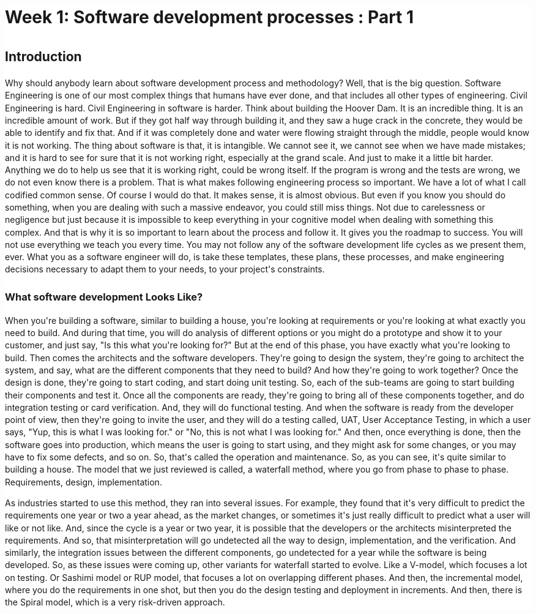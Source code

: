 <h1>Week 1: Software development processes : Part 1</h1>



<h2>Introduction</h2>

Why should anybody learn about software development process and methodology? Well, that is the big question. Software Engineering is one of our most complex things that humans have ever done, and that includes all other types of engineering. Civil Engineering is hard. Civil Engineering in software is harder. Think about building the Hoover Dam. It is an incredible thing. It is an incredible amount of work. But if they got half way through building it, and they saw a huge crack in the concrete, they would be able to identify and fix that. And if it was completely done and water were flowing straight through the middle, people would know it is not working. The thing about software is that, it is intangible. We cannot see it, we cannot see when we have made mistakes; and it is hard to see for sure that it is not working right, especially at the grand scale. And just to make it a little bit harder. Anything we do to help us see that it is working right, could be wrong itself. If the program is wrong and the tests are wrong, we do not even know there is a problem. That is what makes following engineering process so important. We have a lot of what I call codified common sense. Of course I would do that. It makes sense, it is almost obvious. But even if you know you should do something, when you are dealing with such a massive endeavor, you could still miss things. Not due to carelessness or negligence but just because it is impossible to keep everything in your cognitive model when dealing with something this complex. And that is why it is so important to learn about the process and follow it. It gives you the roadmap to success. You will not use everything we teach you every time. You may not follow any of the software development life cycles as we present them, ever. What you as a software engineer will do, is take these templates, these plans, these processes, and make engineering decisions necessary to adapt them to your needs, to your project's constraints.

<h3>What software development Looks Like?</h3>

When you're building a software, similar to building a house, you're looking at requirements or you're looking at what exactly you need to build. And during that time, you will do analysis of different options or you might do a prototype and show it to your customer, and just say, "Is this what you're looking for?" But at the end of this phase, you have exactly what you're looking to build. Then comes the architects and the software developers. They're going to design the system, they're going to architect the system, and say, what are the different components that they need to build? And how they're going to work together? Once the design is done, they're going to start coding, and start doing unit testing. So, each of the sub-teams are going to start building their components and test it. Once all the components are ready, they're going to bring all of these components together, and do integration testing or card verification. And, they will do functional testing. And when the software is ready from the developer point of view, then they're going to invite the user, and they will do a testing called, UAT, User Acceptance Testing, in which a user says, "Yup, this is what I was looking for." or "No, this is not what I was looking for." And then, once everything is done, then the software goes into production, which means the user is going to start using, and they might ask for some changes, or you may have to fix some defects, and so on. So, that's called the operation and maintenance. So, as you can see, it's quite similar to building a house. The model that we just reviewed is called, a waterfall method, where you go from phase to phase to phase. Requirements, design, implementation.

As industries started to use this method, they ran into several issues. For example, they found that it's very difficult to predict the requirements one year or two a year ahead, as the market changes, or sometimes it's just really difficult to predict what a user will like or not like. And, since the cycle is a year or two year, it is possible that the developers or the architects misinterpreted the requirements. And so, that misinterpretation will go undetected all the way to design, implementation, and the verification. And similarly, the integration issues between the different components, go undetected for a year while the software is being developed. So, as these issues were coming up, other variants for waterfall started to evolve. Like a V-model, which focuses a lot on testing. Or Sashimi model or RUP model, that focuses a lot on overlapping different phases. And then, the incremental model, where you do the requirements in one shot, but then you do the design testing and deployment in increments. And then, there is the Spiral model, which is a very risk-driven approach.
